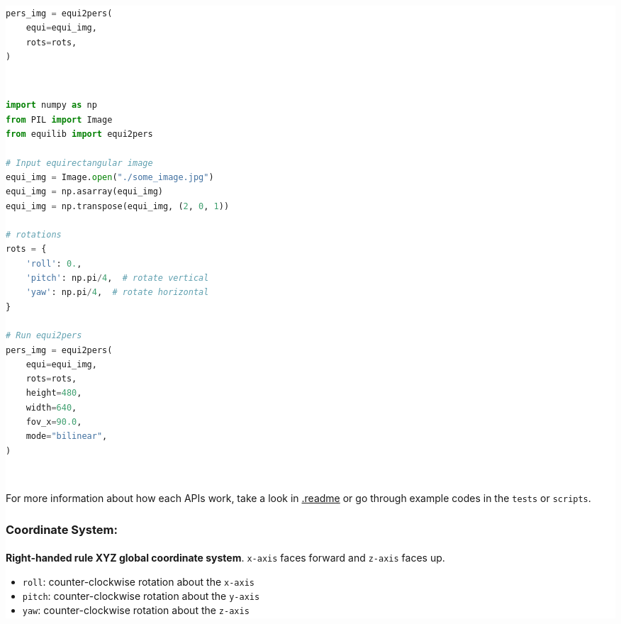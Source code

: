 ```Python
pers_img = equi2pers(
    equi=equi_img,
    rots=rots,
)
```

</pre>
</td>

<td>
<pre>

```Python
import numpy as np
from PIL import Image
from equilib import equi2pers

# Input equirectangular image
equi_img = Image.open("./some_image.jpg")
equi_img = np.asarray(equi_img)
equi_img = np.transpose(equi_img, (2, 0, 1))

# rotations
rots = {
    'roll': 0.,
    'pitch': np.pi/4,  # rotate vertical
    'yaw': np.pi/4,  # rotate horizontal
}

# Run equi2pers
pers_img = equi2pers(
    equi=equi_img,
    rots=rots,
    height=480,
    width=640,
    fov_x=90.0,
    mode="bilinear",
)
```

</pre>
</td>
</table>

For more information about how each APIs work, take a look in [.readme](.readme/) or go through example codes in the `tests` or `scripts`.


### Coordinate System:

__Right-handed rule XYZ global coordinate system__. `x-axis` faces forward and `z-axis` faces up.
- `roll`: counter-clockwise rotation about the `x-axis`
- `pitch`: counter-clockwise rotation about the `y-axis`
- `yaw`: counter-clockwise rotation about the `z-axis`
